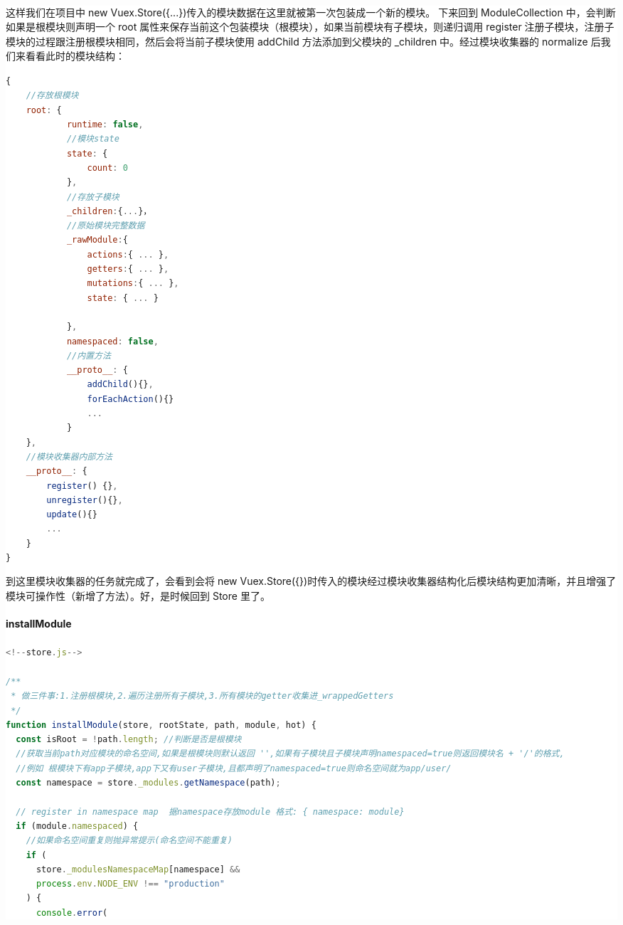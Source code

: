 这样我们在项目中 new Vuex.Store({...})传入的模块数据在这里就被第一次包装成一个新的模块。
下来回到 ModuleCollection 中，会判断如果是根模块则声明一个 root 属性来保存当前这个包装模块（根模块），如果当前模块有子模块，则递归调用 register 注册子模块，注册子模块的过程跟注册根模块相同，然后会将当前子模块使用 addChild 方法添加到父模块的 _children 中。经过模块收集器的 normalize 后我们来看看此时的模块结构：
```js
{   
    //存放根模块
    root: {
            runtime: false,
            //模块state
            state: {
                count: 0
            },
            //存放子模块
            _children:{...}，
            //原始模块完整数据
            _rawModule:{
                actions:{ ... },
                getters:{ ... },
                mutations:{ ... },
                state: { ... }
        
            },
            namespaced: false,
            //内置方法
            __proto__: {
                addChild(){},
                forEachAction(){}
                ...
            }
    },
    //模块收集器内部方法
    __proto__: {
        register() {},
        unregister(){},
        update(){}
        ...
    }
}
```

到这里模块收集器的任务就完成了，会看到会将 new Vuex.Store({})时传入的模块经过模块收集器结构化后模块结构更加清晰，并且增强了模块可操作性（新增了方法）。好，是时候回到 Store 里了。

#### installModule

```js
<!--store.js-->

/**
 * 做三件事:1.注册根模块,2.遍历注册所有子模块,3.所有模块的getter收集进_wrappedGetters
 */ 
function installModule(store, rootState, path, module, hot) {
  const isRoot = !path.length; //判断是否是根模块
  //获取当前path对应模块的命名空间,如果是根模块则默认返回 '',如果有子模块且子模块声明namespaced=true则返回模块名 + '/'的格式,
  //例如 根模块下有app子模块,app下又有user子模块,且都声明了namespaced=true则命名空间就为app/user/
  const namespace = store._modules.getNamespace(path); 

  // register in namespace map  据namespace存放module 格式: { namespace: module}
  if (module.namespaced) {
    //如果命名空间重复则抛异常提示(命名空间不能重复)
    if (
      store._modulesNamespaceMap[namespace] &&
      process.env.NODE_ENV !== "production"
    ) {
      console.error(
```